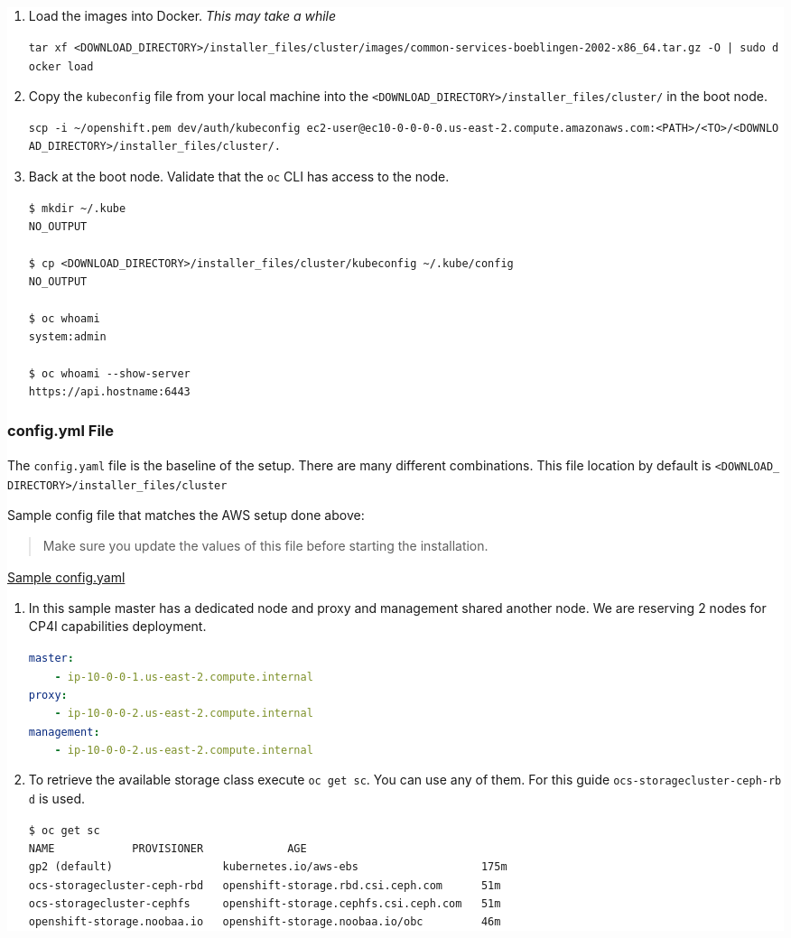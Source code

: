 1. Load the images into Docker. _This may take a while_

    ```console
    tar xf <DOWNLOAD_DIRECTORY>/installer_files/cluster/images/common-services-boeblingen-2002-x86_64.tar.gz -O | sudo docker load
    ```

1. Copy the `kubeconfig` file from your local machine into the `<DOWNLOAD_DIRECTORY>/installer_files/cluster/` in the boot node.

    ```console
    scp -i ~/openshift.pem dev/auth/kubeconfig ec2-user@ec10-0-0-0-0.us-east-2.compute.amazonaws.com:<PATH>/<TO>/<DOWNLOAD_DIRECTORY>/installer_files/cluster/.
    ```

1. Back at the boot node. Validate that the `oc` CLI has access to the node.

    ```console
    $ mkdir ~/.kube
    NO_OUTPUT
    
    $ cp <DOWNLOAD_DIRECTORY>/installer_files/cluster/kubeconfig ~/.kube/config
    NO_OUTPUT

    $ oc whoami
    system:admin

    $ oc whoami --show-server
    https://api.hostname:6443
    ```

### config.yml File

The `config.yaml` file is the baseline of the setup. There are many different combinations. This file location by default is `<DOWNLOAD_DIRECTORY>/installer_files/cluster`

Sample config file that matches the AWS setup done above:

> Make sure you update the values of this file before starting the installation.

[Sample config.yaml](./resources/config.yaml)

1. In this sample master has a dedicated node and proxy and management shared another node. We are reserving 2 nodes for CP4I capabilities deployment.

    ```yaml
    master:
        - ip-10-0-0-1.us-east-2.compute.internal
    proxy:
        - ip-10-0-0-2.us-east-2.compute.internal
    management:
        - ip-10-0-0-2.us-east-2.compute.internal
    ```

1. To retrieve the available storage class execute `oc get sc`. You can use any of them. For this guide `ocs-storagecluster-ceph-rbd` is used.

    ```console
    $ oc get sc
    NAME            PROVISIONER             AGE
    gp2 (default)                 kubernetes.io/aws-ebs                   175m
    ocs-storagecluster-ceph-rbd   openshift-storage.rbd.csi.ceph.com      51m
    ocs-storagecluster-cephfs     openshift-storage.cephfs.csi.ceph.com   51m
    openshift-storage.noobaa.io   openshift-storage.noobaa.io/obc         46m
    ```
